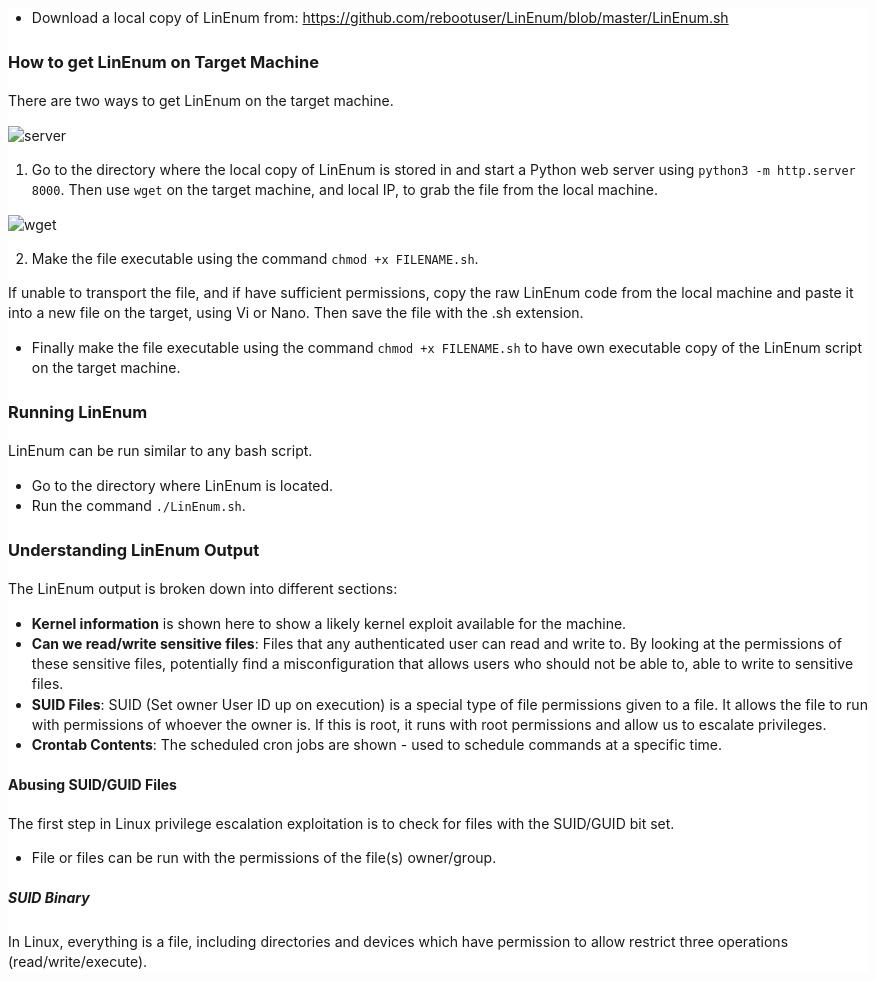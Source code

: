 - Download a local copy of LinEnum from: https://github.com/rebootuser/LinEnum/blob/master/LinEnum.sh

### How to get LinEnum on Target Machine

There are two ways to get LinEnum on the target machine.

![server](https://github.com/TheRealPoloMints/Blog/blob/master/Security%20Challenge%20Walkthroughs/Common%20Linux%20Privesc/Resources/1.png?raw=true)

1. Go to the directory where the local copy of LinEnum is stored in and start a Python web server using `python3 -m http.server 8000`. Then use `wget` on the target machine, and local IP, to grab the file from the local machine.

![wget](https://github.com/TheRealPoloMints/Blog/blob/master/Security%20Challenge%20Walkthroughs/Common%20Linux%20Privesc/Resources/2.png?raw=true)

2. Make the file executable using the command `chmod +x FILENAME.sh`.

If unable to transport the file, and if have sufficient permissions, copy the raw LinEnum code from the local machine and paste it into a new file on the target, using Vi or Nano. Then save the file with the .sh extension.

- Finally make the file executable using the command `chmod +x FILENAME.sh` to have own executable copy of the LinEnum script on the target machine.

### Running LinEnum

LinEnum can be run similar to any bash script.

- Go to the directory where LinEnum is located.
- Run the command `./LinEnum.sh`.

### Understanding LinEnum Output

The LinEnum output is broken down into different sections:

- **Kernel information** is shown here to show a likely kernel exploit available for the machine.
- **Can we read/write sensitive files**: Files that any authenticated user can read and write to. By looking at the permissions of these sensitive files, potentially find a misconfiguration that allows users who should not be able to, able to write to sensitive files.
- **SUID Files**: SUID (Set owner User ID up on execution) is a special type of file permissions given to a file. It allows the file to run with permissions of whoever the owner is. If this is root, it runs with root permissions and allow us to escalate privileges.
- **Crontab Contents**: The scheduled cron jobs are shown - used to schedule commands at a specific time.

#### Abusing SUID/GUID Files

The first step in Linux privilege escalation exploitation is to check for files with the SUID/GUID bit set.

- File or files can be run with the permissions of the file(s) owner/group.

##### SUID Binary

In Linux, everything is a file, including directories and devices which have permission to allow restrict three operations (read/write/execute).
